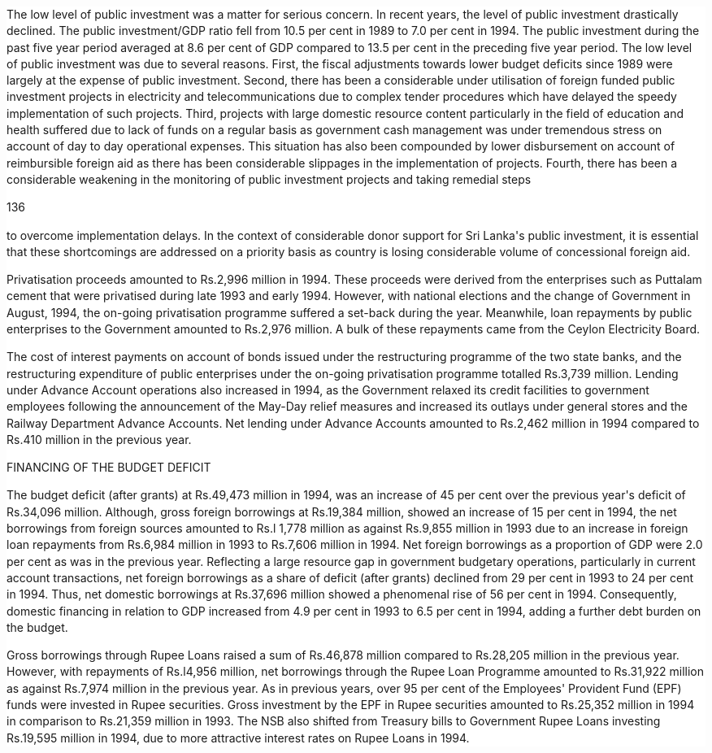The low level of public investment was a matter for serious concern. In recent years, the level of public investment drastically declined. The public investment/GDP ratio fell from 10.5 per cent in 1989 to 7.0 per cent in 1994. The public investment during the past five year period averaged at 8.6 per cent of GDP compared to 13.5 per cent in the preceding five year period. The low level of public investment was due to several reasons. First, the fiscal adjustments towards lower budget deficits since 1989 were largely at the expense of public investment. Second, there has been a considerable under utilisation of foreign funded public investment projects in electricity and telecommunications due to complex tender procedures which have delayed the speedy implementa­tion of such projects. Third, projects with large domestic resource content particularly in the field of education and health suffered due to lack of funds on a regular basis as government cash management was under tremendous stress on account of day to day operational expenses. This situation has also been compounded by lower disbursement on account of reimbursible foreign aid as there has been considerable slippages in the implementation of projects. Fourth, there has been a considerable weakening in the monitoring of public investment projects and taking remedial steps

136

to overcome implementation delays. In the context of considerable donor support for Sri Lanka's public investment, it is essential that these shortcomings are addressed on a priority basis as country is losing considerable volume of concessional foreign aid.

Privatisation proceeds amounted to Rs.2,996 million in 1994. These proceeds were derived from the enterprises such as Puttalam cement that were privatised during late 1993 and early 1994. However, with national elections and the change of Government in August, 1994, the on-going privatisation programme suffered a set-back during the year. Meanwhile, loan repayments by public enterprises to the Government amounted to Rs.2,976 million. A bulk of these repayments came from the Ceylon Electricity Board.

The cost of interest payments on account of bonds issued under the restructuring programme of the two state banks, and the restructuring expenditure of public enterprises under the on-going privatisation programme totalled Rs.3,739 million. Lending under Advance Account operations also increased in 1994, as the Government relaxed its credit facilities to government employees following the announcement of the May-Day relief measures and increased its outlays under general stores and the Railway Department Advance Accounts. Net lending under Advance Accounts amounted to Rs.2,462 million in 1994 compared to Rs.410 million in the previous year.

FINANCING OF THE BUDGET DEFICIT

The budget deficit (after grants) at Rs.49,473 million in 1994, was an increase of 45 per cent over the previous year's deficit of Rs.34,096 million. Although, gross foreign borrowings at Rs.19,384 million, showed an increase of 15 per cent in 1994, the net borrowings from foreign sources amounted to Rs.l 1,778 million as against Rs.9,855 million in 1993 due to an increase in foreign loan repayments from Rs.6,984 million in 1993 to Rs.7,606 million in 1994. Net foreign borrowings as a proportion of GDP were 2.0 per cent as was in the previous year. Reflecting a large resource gap in government budgetary operations, particularly in current account transactions, net foreign borrowings as a share of deficit (after grants) declined from 29 per cent in 1993 to 24 per cent in 1994. Thus, net domestic borrowings at Rs.37,696 million showed a phenomenal rise of 56 per cent in 1994. Consequently, domestic financing in relation to GDP increased from 4.9 per cent in 1993 to 6.5 per cent in 1994, adding a further debt burden on the budget.

Gross borrowings through Rupee Loans raised a sum of Rs.46,878 million compared to Rs.28,205 million in the previous year. However, with repayments of Rs.l4,956 million, net borrowings through the Rupee Loan Programme amounted to Rs.31,922 million as against Rs.7,974 million in the previous year. As in previous years, over 95 per cent of the Employees' Provident Fund (EPF) funds were invested in Rupee securities. Gross investment by the EPF in Rupee securities amounted to Rs.25,352 million in 1994 in comparison to Rs.21,359 million in 1993. The NSB also shifted from Treasury bills to Government Rupee Loans investing Rs.19,595 million in 1994, due to more attractive interest rates on Rupee Loans in 1994.
